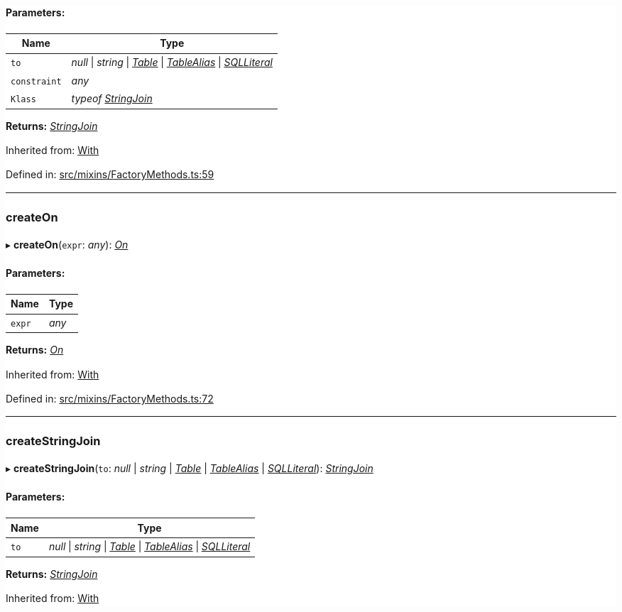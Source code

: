 #### Parameters:

| Name         | Type                                                                                                                    |
| ------------ | ----------------------------------------------------------------------------------------------------------------------- |
| `to`         | _null_ \| _string_ \| [_Table_](table.md) \| [_TableAlias_](nodes.tablealias.md) \| [_SQLLiteral_](nodes.sqlliteral.md) |
| `constraint` | _any_                                                                                                                   |
| `Klass`      | _typeof_ [_StringJoin_](nodes.stringjoin.md)                                                                            |

**Returns:** [_StringJoin_](nodes.stringjoin.md)

Inherited from: [With](nodes.with.md)

Defined in:
[src/mixins/FactoryMethods.ts:59](https://github.com/sequeljs/ast/blob/6632050/src/mixins/FactoryMethods.ts#L59)

---

### createOn

▸ **createOn**(`expr`: _any_): [_On_](nodes.on.md)

#### Parameters:

| Name   | Type  |
| ------ | ----- |
| `expr` | _any_ |

**Returns:** [_On_](nodes.on.md)

Inherited from: [With](nodes.with.md)

Defined in:
[src/mixins/FactoryMethods.ts:72](https://github.com/sequeljs/ast/blob/6632050/src/mixins/FactoryMethods.ts#L72)

---

### createStringJoin

▸ **createStringJoin**(`to`: _null_ \| _string_ \| [_Table_](table.md) \|
[_TableAlias_](nodes.tablealias.md) \| [_SQLLiteral_](nodes.sqlliteral.md)):
[_StringJoin_](nodes.stringjoin.md)

#### Parameters:

| Name | Type                                                                                                                    |
| ---- | ----------------------------------------------------------------------------------------------------------------------- |
| `to` | _null_ \| _string_ \| [_Table_](table.md) \| [_TableAlias_](nodes.tablealias.md) \| [_SQLLiteral_](nodes.sqlliteral.md) |

**Returns:** [_StringJoin_](nodes.stringjoin.md)

Inherited from: [With](nodes.with.md)
